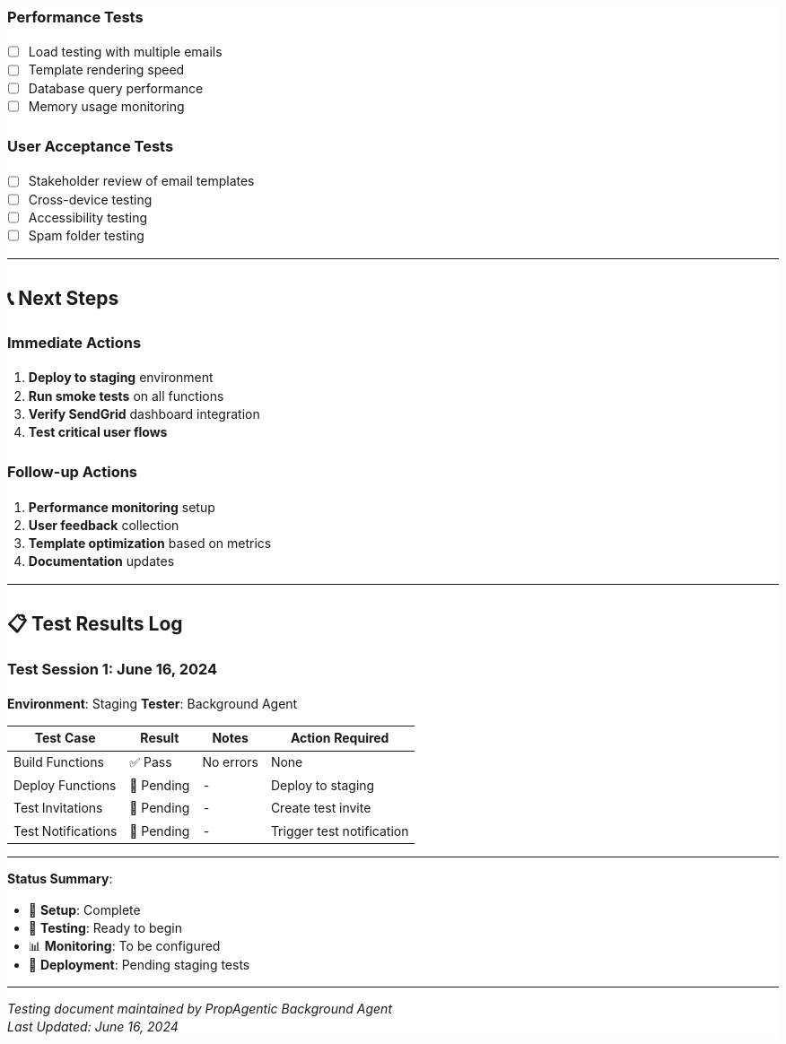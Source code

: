 ### Performance Tests
- [ ] Load testing with multiple emails
- [ ] Template rendering speed
- [ ] Database query performance
- [ ] Memory usage monitoring

### User Acceptance Tests
- [ ] Stakeholder review of email templates
- [ ] Cross-device testing
- [ ] Accessibility testing
- [ ] Spam folder testing

---

## 📞 Next Steps

### Immediate Actions
1. **Deploy to staging** environment
2. **Run smoke tests** on all functions
3. **Verify SendGrid** dashboard integration
4. **Test critical user flows**

### Follow-up Actions
1. **Performance monitoring** setup
2. **User feedback** collection
3. **Template optimization** based on metrics
4. **Documentation** updates

---

## 📋 Test Results Log

### Test Session 1: June 16, 2024
**Environment**: Staging
**Tester**: Background Agent

| Test Case | Result | Notes | Action Required |
|-----------|--------|-------|-----------------|
| Build Functions | ✅ Pass | No errors | None |
| Deploy Functions | 🔄 Pending | - | Deploy to staging |
| Test Invitations | 🔄 Pending | - | Create test invite |
| Test Notifications | 🔄 Pending | - | Trigger test notification |

---

**Status Summary**: 
- 🔧 **Setup**: Complete
- 🧪 **Testing**: Ready to begin
- 📊 **Monitoring**: To be configured
- 🚀 **Deployment**: Pending staging tests

---

*Testing document maintained by PropAgentic Background Agent*  
*Last Updated: June 16, 2024*